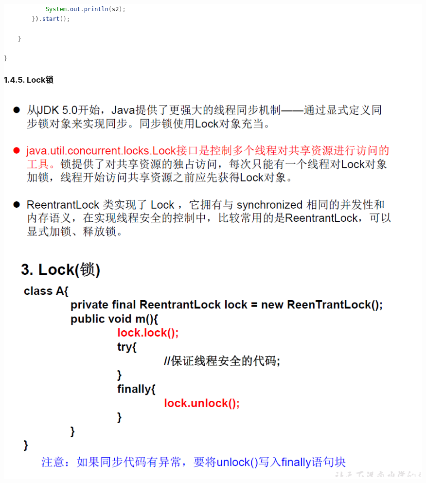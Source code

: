 ```java
            System.out.println(s2);
        }).start();

    }

}
```

### 1.4.5. Lock锁

![image-20210410144427615](javaSE高级.assets/image-20210410144427615.png)

![image-20210410144439372](javaSE高级.assets/image-20210410144439372.png)
